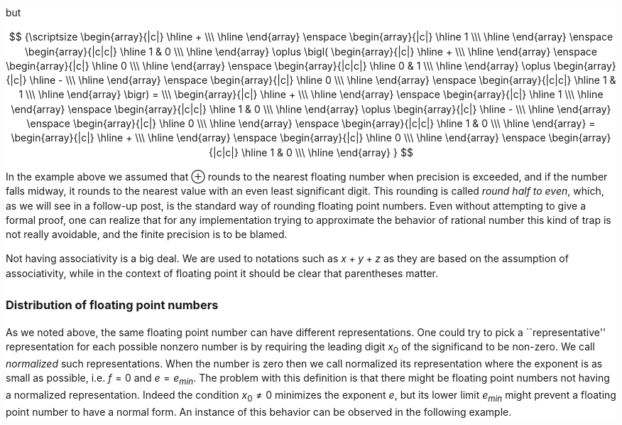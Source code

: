 but 

$$
{\scriptsize
    \begin{array}{|c|}   \hline +   \\\ \hline \end{array} \enspace
    \begin{array}{|c|}   \hline 1     \\\ \hline \end{array} \enspace
    \begin{array}{|c|c|} \hline 1 & 0 \\\ \hline \end{array}
    \oplus
    \bigl(
    \begin{array}{|c|}   \hline +   \\\ \hline \end{array} \enspace
    \begin{array}{|c|}   \hline 0     \\\ \hline \end{array} \enspace
    \begin{array}{|c|c|} \hline 0 & 1 \\\ \hline \end{array}
    \oplus
    \begin{array}{|c|}   \hline -   \\\ \hline \end{array} \enspace
    \begin{array}{|c|}   \hline 0     \\\ \hline \end{array} \enspace
    \begin{array}{|c|c|} \hline 1 & 1 \\\ \hline \end{array}
    \bigr)
    =
    \\\
    \begin{array}{|c|}   \hline +   \\\ \hline \end{array} \enspace
    \begin{array}{|c|}   \hline 1     \\\ \hline \end{array} \enspace
    \begin{array}{|c|c|} \hline 1 & 0 \\\ \hline \end{array}
    \oplus
    \begin{array}{|c|}   \hline -   \\\ \hline \end{array} \enspace
    \begin{array}{|c|}   \hline 0     \\\ \hline \end{array} \enspace
    \begin{array}{|c|c|} \hline 1 & 0 \\\ \hline \end{array}
    = 
    \begin{array}{|c|}   \hline +   \\\ \hline \end{array} \enspace
    \begin{array}{|c|}   \hline 0     \\\ \hline \end{array} \enspace
    \begin{array}{|c|c|} \hline 1 & 0 \\\ \hline \end{array}
}
$$

In the example above we assumed that $\oplus$ rounds to the nearest floating number when precision is exceeded, and if the number falls midway, it rounds to the nearest value with an even least significant digit. This rounding is called *round half to even*, which, as we will see in a follow-up post, is the standard way of rounding floating point numbers. Even without attempting to give a formal proof, one can realize that for any implementation trying to approximate the behavior of rational number this kind of trap is not really avoidable, and the finite precision is to be blamed.

Not having associativity is a big deal. We are used to notations such as $x + y + z$ as they are based on the assumption of associativity, while in the context of floating point it should be clear that parentheses matter.

### Distribution of floating point numbers

As we noted above, the same floating point number can have different representations. One could try to pick a ``representative'' representation for each possible nonzero number is by requiring the leading digit $x_0$ of the significand to be non-zero. We call *normalized* such representations. When the number is zero then we call normalized its representation where the exponent is as small as possible, i.e. $f = 0$ and $e = e_{min}$. The problem with this definition is that there might be floating point numbers not having a normalized representation. Indeed the condition $x_0 \neq 0$ minimizes the exponent $e$, but its lower limit $e_{min}$ might prevent a floating point number to have a normal form. An instance of this behavior can be observed in the following example.

